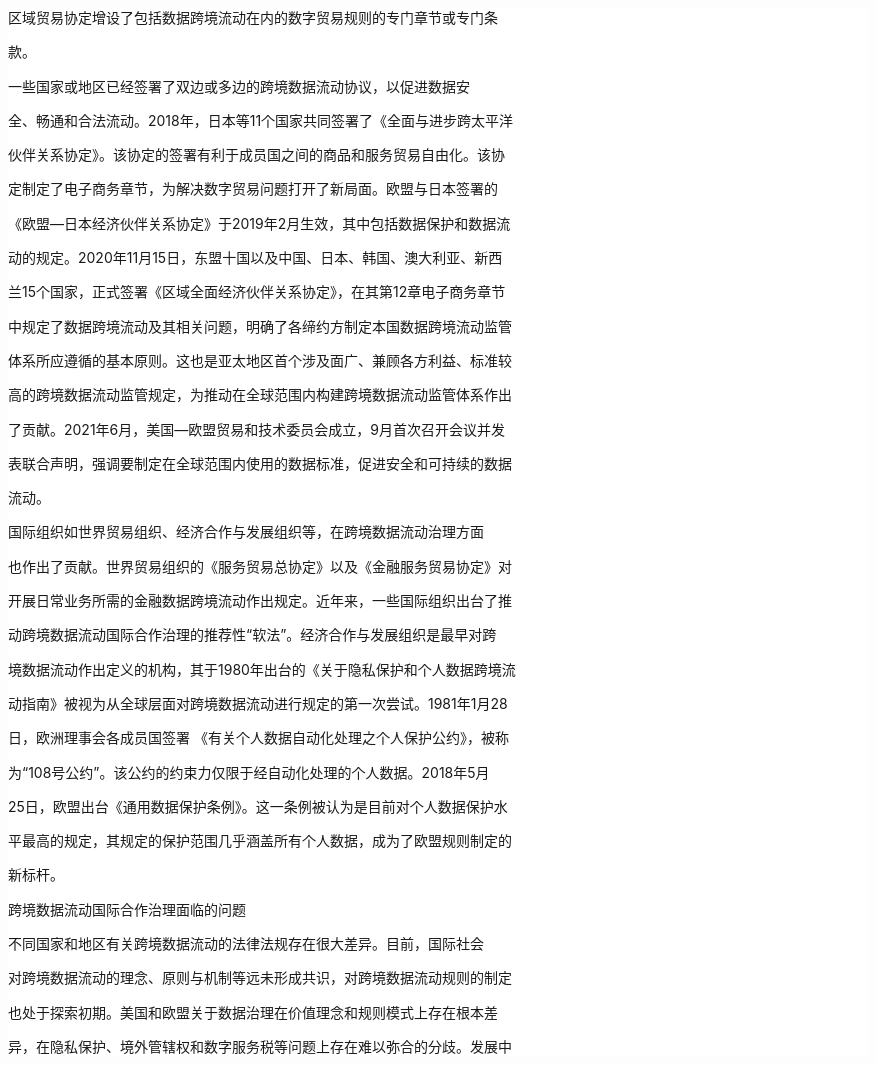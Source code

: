 区域贸易协定增设了包括数据跨境流动在内的数字贸易规则的专门章节或专门条

款。

一些国家或地区已经签署了双边或多边的跨境数据流动协议，以促进数据安

全、畅通和合法流动。2018年，日本等11个国家共同签署了《全面与进步跨太平洋

伙伴关系协定》。该协定的签署有利于成员国之间的商品和服务贸易自由化。该协

定制定了电子商务章节，为解决数字贸易问题打开了新局面。欧盟与日本签署的

《欧盟—日本经济伙伴关系协定》于2019年2月生效，其中包括数据保护和数据流

动的规定。2020年11月15日，东盟十国以及中国、日本、韩国、澳大利亚、新西

兰15个国家，正式签署《区域全面经济伙伴关系协定》，在其第12章电子商务章节

中规定了数据跨境流动及其相关问题，明确了各缔约方制定本国数据跨境流动监管

体系所应遵循的基本原则。这也是亚太地区首个涉及面广、兼顾各方利益、标准较

高的跨境数据流动监管规定，为推动在全球范围内构建跨境数据流动监管体系作出

了贡献。2021年6月，美国—欧盟贸易和技术委员会成立，9月首次召开会议并发

表联合声明，强调要制定在全球范围内使用的数据标准，促进安全和可持续的数据

流动。

国际组织如世界贸易组织、经济合作与发展组织等，在跨境数据流动治理方面

也作出了贡献。世界贸易组织的《服务贸易总协定》以及《金融服务贸易协定》对

开展日常业务所需的金融数据跨境流动作出规定。近年来，一些国际组织出台了推

动跨境数据流动国际合作治理的推荐性“软法”。经济合作与发展组织是最早对跨

境数据流动作出定义的机构，其于1980年出台的《关于隐私保护和个人数据跨境流

动指南》被视为从全球层面对跨境数据流动进行规定的第一次尝试。1981年1月28

日，欧洲理事会各成员国签署 《有关个人数据自动化处理之个人保护公约》，被称

为“108号公约”。该公约的约束力仅限于经自动化处理的个人数据。2018年5月

25日，欧盟出台《通用数据保护条例》。这一条例被认为是目前对个人数据保护水



<a name="br3"></a> 

平最高的规定，其规定的保护范围几乎涵盖所有个人数据，成为了欧盟规则制定的

新标杆。

跨境数据流动国际合作治理面临的问题

不同国家和地区有关跨境数据流动的法律法规存在很大差异。目前，国际社会

对跨境数据流动的理念、原则与机制等远未形成共识，对跨境数据流动规则的制定

也处于探索初期。美国和欧盟关于数据治理在价值理念和规则模式上存在根本差

异，在隐私保护、境外管辖权和数字服务税等问题上存在难以弥合的分歧。发展中
